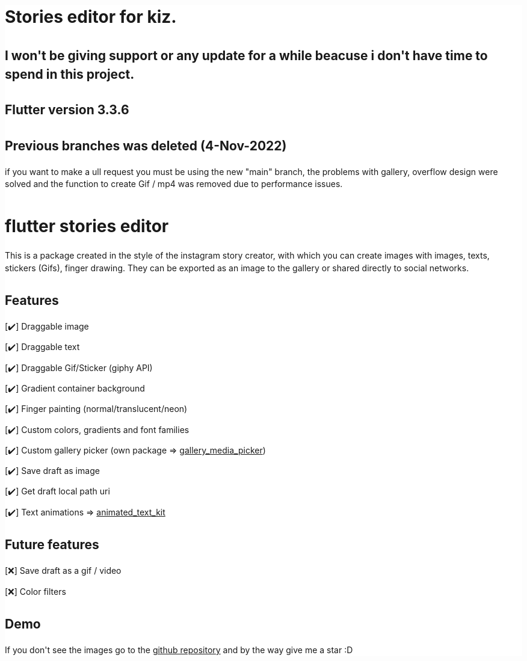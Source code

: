 # Stories editor for kiz.

## I won't be giving support or any update for a while beacuse i don't have time to spend in this project.

## Flutter version 3.3.6

## Previous branches was deleted (4-Nov-2022)

if you want to make a ull request you must be using the new "main" branch, the problems with gallery, overflow design were solved and the function to create Gif / mp4 was removed due to performance issues.

# flutter stories editor

This is a package created in the style of the instagram story creator, with which you can create images with images, texts, stickers (Gifs), finger drawing. They can be exported as an image to the gallery or shared directly to social networks.

## Features

[✔️] Draggable image

[✔️] Draggable text

[✔️] Draggable Gif/Sticker (giphy API)

[✔️] Gradient container background

[✔️] Finger painting (normal/translucent/neon)

[✔️] Custom colors, gradients and font families

[✔️] Custom gallery picker (own package => [gallery_media_picker](https://pub.dev/packages/gallery_media_picker))

[✔️] Save draft as image

[✔️] Get draft local path uri

[✔️] Text animations => [animated_text_kit](https://pub.dev/packages/animated_text_kit)

## Future features

[❌] Save draft as a gif / video

[❌] Color filters

## Demo

If you don't see the images go to the [github repository](https://github.com/camilo1498/stories_editor) and by the way give me a star :D
